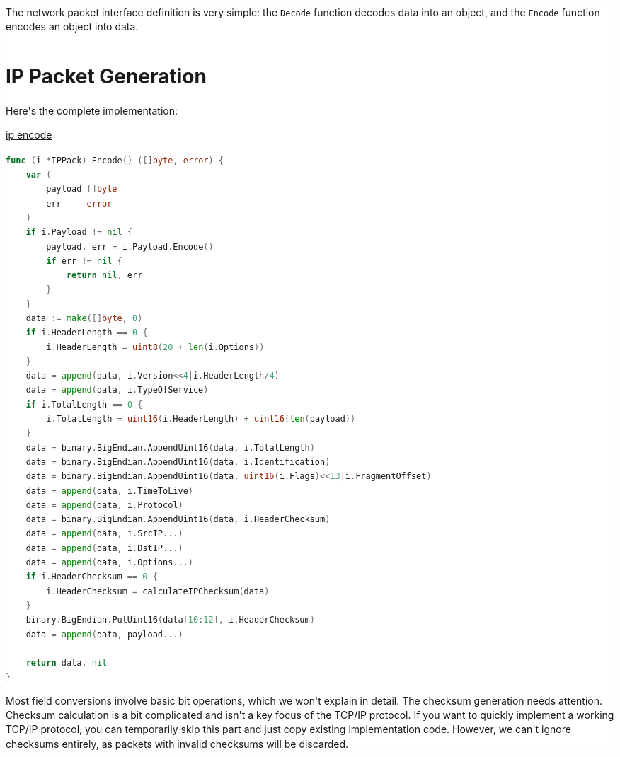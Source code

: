 The network packet interface definition is very simple: the `Decode` function decodes data into an object, and the `Encode` function encodes an object into data.

# IP Packet Generation

Here's the complete implementation:

[ip encode](https://github.com/beardnick/lab/blob/62e2f4efaff1211860bdb3ea14d0006e7804f56a/network/netstack/tcpip/ip.go#L80-L116)
```go
func (i *IPPack) Encode() ([]byte, error) {
    var (
        payload []byte
        err     error
    )
    if i.Payload != nil {
        payload, err = i.Payload.Encode()
        if err != nil {
            return nil, err
        }
    }
    data := make([]byte, 0)
    if i.HeaderLength == 0 {
        i.HeaderLength = uint8(20 + len(i.Options))
    }
    data = append(data, i.Version<<4|i.HeaderLength/4)
    data = append(data, i.TypeOfService)
    if i.TotalLength == 0 {
        i.TotalLength = uint16(i.HeaderLength) + uint16(len(payload))
    }
    data = binary.BigEndian.AppendUint16(data, i.TotalLength)
    data = binary.BigEndian.AppendUint16(data, i.Identification)
    data = binary.BigEndian.AppendUint16(data, uint16(i.Flags)<<13|i.FragmentOffset)
    data = append(data, i.TimeToLive)
    data = append(data, i.Protocol)
    data = binary.BigEndian.AppendUint16(data, i.HeaderChecksum)
    data = append(data, i.SrcIP...)
    data = append(data, i.DstIP...)
    data = append(data, i.Options...)
    if i.HeaderChecksum == 0 {
        i.HeaderChecksum = calculateIPChecksum(data)
    }
    binary.BigEndian.PutUint16(data[10:12], i.HeaderChecksum)
    data = append(data, payload...)

    return data, nil
}
```

Most field conversions involve basic bit operations, which we won't explain in detail. The checksum generation needs attention.
Checksum calculation is a bit complicated and isn't a key focus of the TCP/IP protocol. If you want to quickly implement a working TCP/IP protocol, you can temporarily skip this part and just copy existing implementation code.
However, we can't ignore checksums entirely, as packets with invalid checksums will be discarded.
